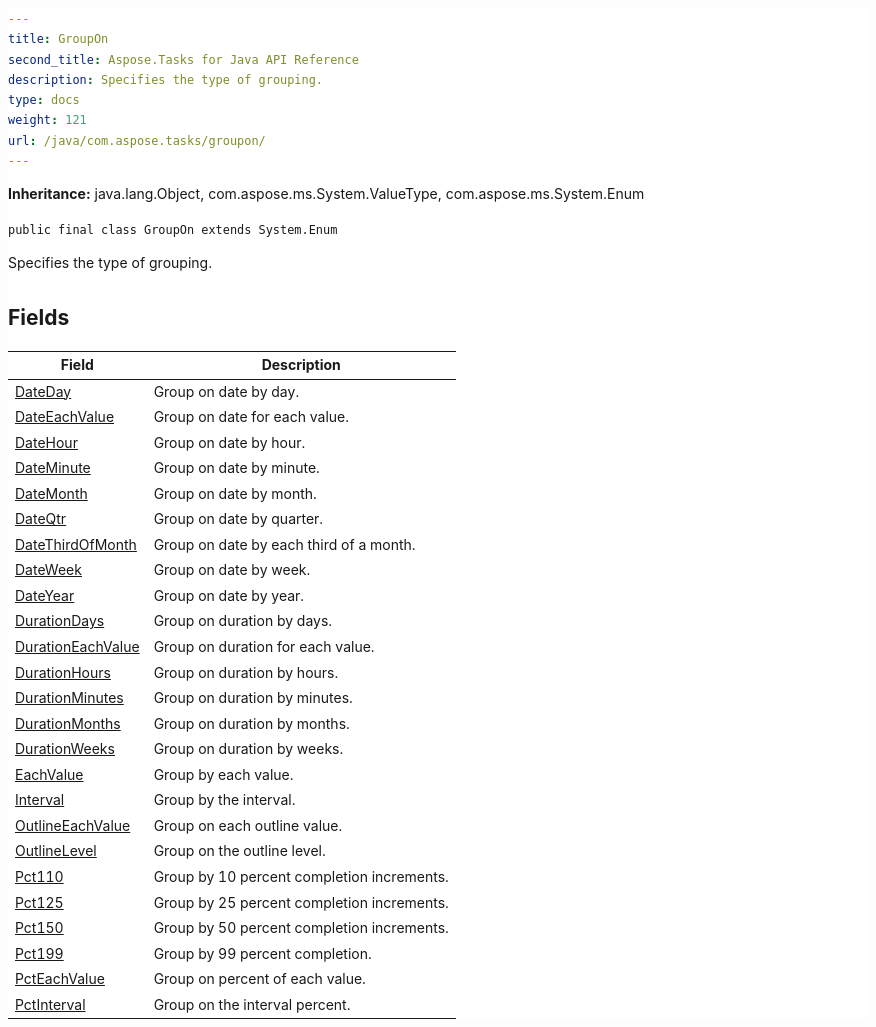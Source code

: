 ```yaml
---
title: GroupOn
second_title: Aspose.Tasks for Java API Reference
description: Specifies the type of grouping.
type: docs
weight: 121
url: /java/com.aspose.tasks/groupon/
---
```


**Inheritance:**
java.lang.Object, com.aspose.ms.System.ValueType, com.aspose.ms.System.Enum
```
public final class GroupOn extends System.Enum
```

Specifies the type of grouping.
## Fields

| Field | Description |
| --- | --- |
| [DateDay](#DateDay) | Group on date by day. |
| [DateEachValue](#DateEachValue) | Group on date for each value. |
| [DateHour](#DateHour) | Group on date by hour. |
| [DateMinute](#DateMinute) | Group on date by minute. |
| [DateMonth](#DateMonth) | Group on date by month. |
| [DateQtr](#DateQtr) | Group on date by quarter. |
| [DateThirdOfMonth](#DateThirdOfMonth) | Group on date by each third of a month. |
| [DateWeek](#DateWeek) | Group on date by week. |
| [DateYear](#DateYear) | Group on date by year. |
| [DurationDays](#DurationDays) | Group on duration by days. |
| [DurationEachValue](#DurationEachValue) | Group on duration for each value. |
| [DurationHours](#DurationHours) | Group on duration by hours. |
| [DurationMinutes](#DurationMinutes) | Group on duration by minutes. |
| [DurationMonths](#DurationMonths) | Group on duration by months. |
| [DurationWeeks](#DurationWeeks) | Group on duration by weeks. |
| [EachValue](#EachValue) | Group by each value. |
| [Interval](#Interval) | Group by the interval. |
| [OutlineEachValue](#OutlineEachValue) | Group on each outline value. |
| [OutlineLevel](#OutlineLevel) | Group on the outline level. |
| [Pct110](#Pct110) | Group by 10 percent completion increments. |
| [Pct125](#Pct125) | Group by 25 percent completion increments. |
| [Pct150](#Pct150) | Group by 50 percent completion increments. |
| [Pct199](#Pct199) | Group by 99 percent completion. |
| [PctEachValue](#PctEachValue) | Group on percent of each value. |
| [PctInterval](#PctInterval) | Group on the interval percent. |